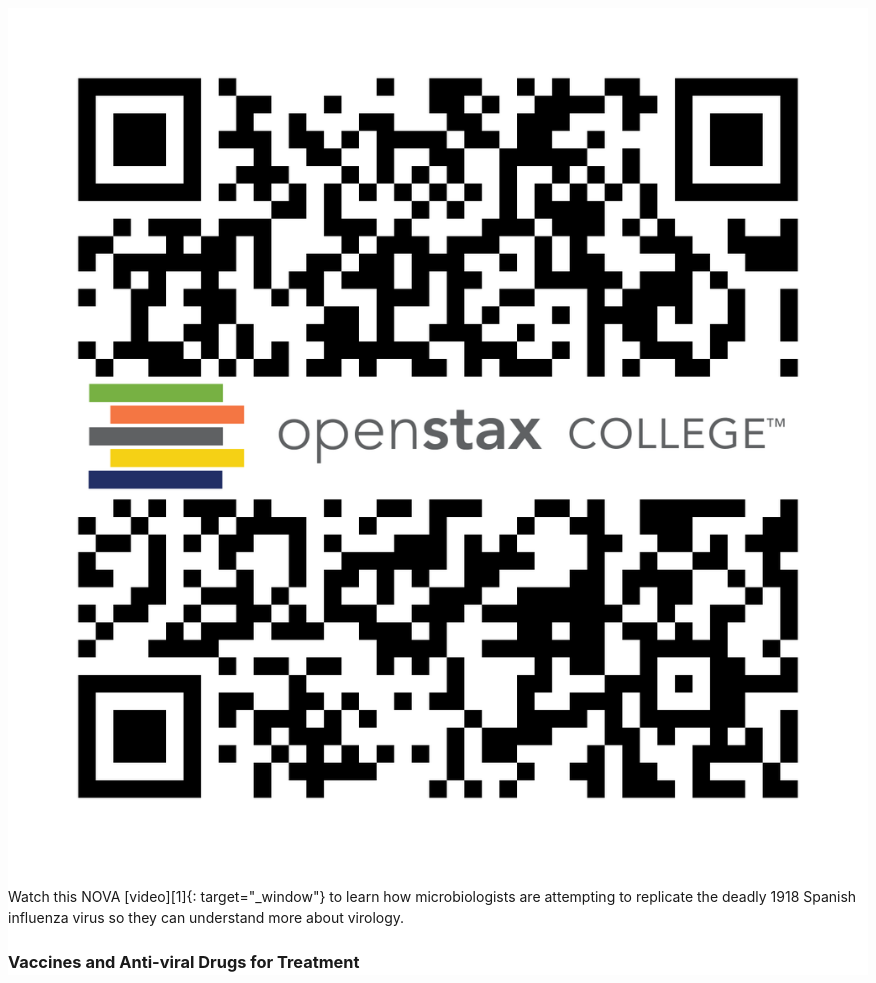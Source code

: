 ![QR Code representing a URL](../resources/1918_flu.png)
</div>
Watch this NOVA [video][1]{: target="_window"} to learn how microbiologists are attempting to replicate the deadly 1918 Spanish influenza virus so they can understand more about virology.

</div>

###  Vaccines and Anti-viral Drugs for Treatment


[1]: http://openstaxcollege.org/l/1918_flu